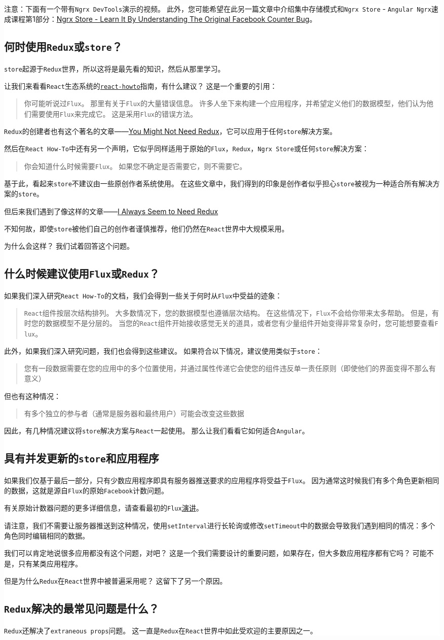 注意：下面有一个带有`Ngrx DevTools`演示的视频。 此外，您可能希望在此另一篇文章中介绍集中存储模式和`Ngrx Store` - `Angular Ngrx`速成课程第1部分：[Ngrx Store - Learn It By Understanding The Original Facebook Counter Bug](https://blog.angular-university.io/angular-ngrx-store-and-effects-crash-course/)。

## 何时使用`Redux`或`store`？
`store`起源于`Redux`世界，所以这将是最先看的知识，然后从那里学习。

让我们来看看`React`生态系统的[`react-howto`](https://github.com/petehunt/react-howto)指南，有什么建议？ 这是一个重要的引用：

> 你可能听说过`Flux`。 那里有关于`Flux`的大量错误信息。 许多人坐下来构建一个应用程序，并希望定义他们的数据模型，他们认为他们需要使用`Flux`来完成它。 这是采用`Flux`的错误方法。

`Redux`的创建者也有这个著名的文章——[You Might Not Need Redux](https://medium.com/@dan_abramov/you-might-not-need-redux-be46360cf367#.z9abvda1k)，它可以应用于任何`store`解决方案。

然后在`React How-To`中还有另一个声明，它似乎同样适用于原始的`Flux`，`Redux`，`Ngrx Store`或任何`store`解决方案：

> 你会知道什么时候需要`Flux`。 如果您不确定是否需要它，则不需要它。

基于此，看起来`store`不建议由一些原创作者系统使用。 在这些文章中，我们得到的印象是创作者似乎担心`store`被视为一种适合所有解决方案的`store`。

但后来我们遇到了像这样的文章——[I Always Seem to Need Redux](https://medium.com/@silvenon/i-always-seem-to-need-redux-f37686c23e45#.etd9b2gnr)

不知何故，即使`store`被他们自己的创作者谨慎推荐，他们仍然在`React`世界中大规模采用。

为什么会这样？ 我们试着回答这个问题。

## 什么时候建议使用`Flux`或`Redux`？
如果我们深入研究`React How-To`的文档，我们会得到一些关于何时从`Flux`中受益的迹象：

> `React`组件按层次结构排列。 大多数情况下，您的数据模型也遵循层次结构。 在这些情况下，`Flux`不会给你带来太多帮助。 但是，有时您的数据模型不是分层的。 当您的`React`组件开始接收感觉无关的道具，或者您有少量组件开始变得非常复杂时，您可能想要查看`Flux`。

此外，如果我们深入研究问题，我们也会得到这些建议。 如果符合以下情况，建议使用类似于`store`：

> 您有一段数据需要在您的应用中的多个位置使用，并通过属性传递它会使您的组件违反单一责任原则（即使他们的界面变得不那么有意义）

但也有这种情况：

> 有多个独立的参与者（通常是服务器和最终用户）可能会改变这些数据

因此，有几种情况建议将`store`解决方案与`React`一起使用。 那么让我们看看它如何适合`Angular`。

## 具有并发更新的`store`和应用程序
如果我们仅基于最后一部分，只有少数应用程序即具有服务器推送要求的应用程序将受益于`Flux`。 因为通常这时候我们有多个角色更新相同的数据，这就是源自`Flux`的原始`Facebook`计数问题。

有关原始计数器问题的更多详细信息，请查看最初的`Flux`[演讲](https://youtu.be/nYkdrAPrdcw)。

请注意，我们不需要让服务器推送到这种情况，使用`setInterval`进行长轮询或修改`setTimeout`中的数据会导致我们遇到相同的情况：多个角色同时编辑相同的数据。

我们可以肯定地说很多应用都没有这个问题，对吧？ 这是一个我们需要设计的重要问题，如果存在，但大多数应用程序都有它吗？ 可能不是，只有某类应用程序。

但是为什么`Redux`在`React`世界中被普遍采用呢？ 这留下了另一个原因。

## `Redux`解决的最常见问题是什么？
`Redux`还解决了`extraneous props`问题。 这一直是`Redux`在`React`世界中如此受欢迎的主要原因之一。
